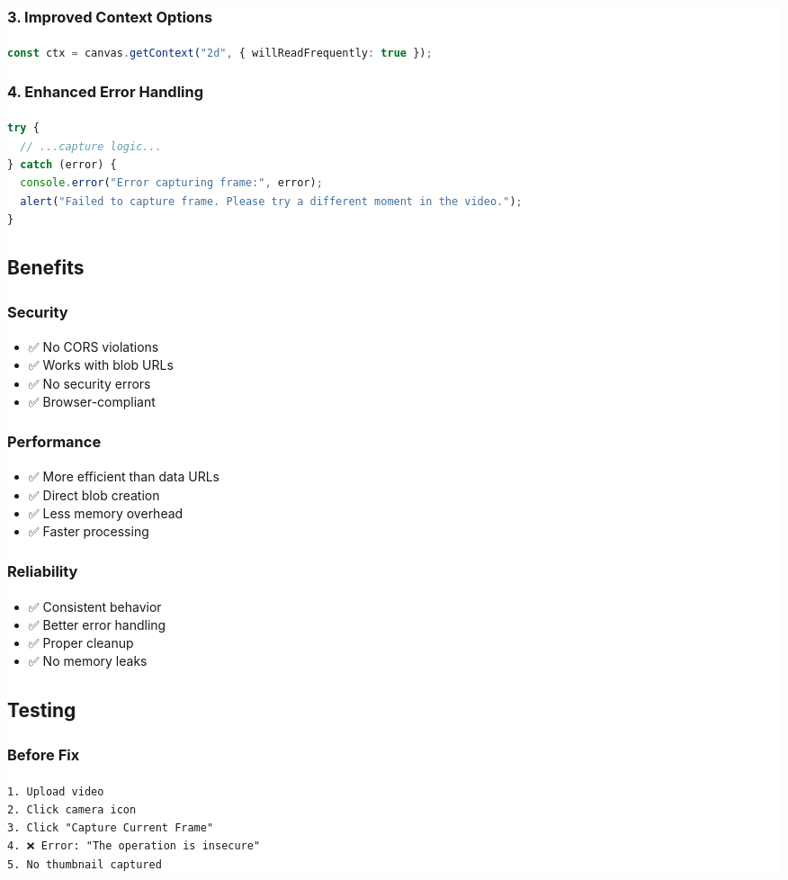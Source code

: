 ### 3. Improved Context Options

```typescript
const ctx = canvas.getContext("2d", { willReadFrequently: true });
```

### 4. Enhanced Error Handling

```typescript
try {
  // ...capture logic...
} catch (error) {
  console.error("Error capturing frame:", error);
  alert("Failed to capture frame. Please try a different moment in the video.");
}
```

## Benefits

### Security

- ✅ No CORS violations
- ✅ Works with blob URLs
- ✅ No security errors
- ✅ Browser-compliant

### Performance

- ✅ More efficient than data URLs
- ✅ Direct blob creation
- ✅ Less memory overhead
- ✅ Faster processing

### Reliability

- ✅ Consistent behavior
- ✅ Better error handling
- ✅ Proper cleanup
- ✅ No memory leaks

## Testing

### Before Fix

```
1. Upload video
2. Click camera icon
3. Click "Capture Current Frame"
4. ❌ Error: "The operation is insecure"
5. No thumbnail captured
```
